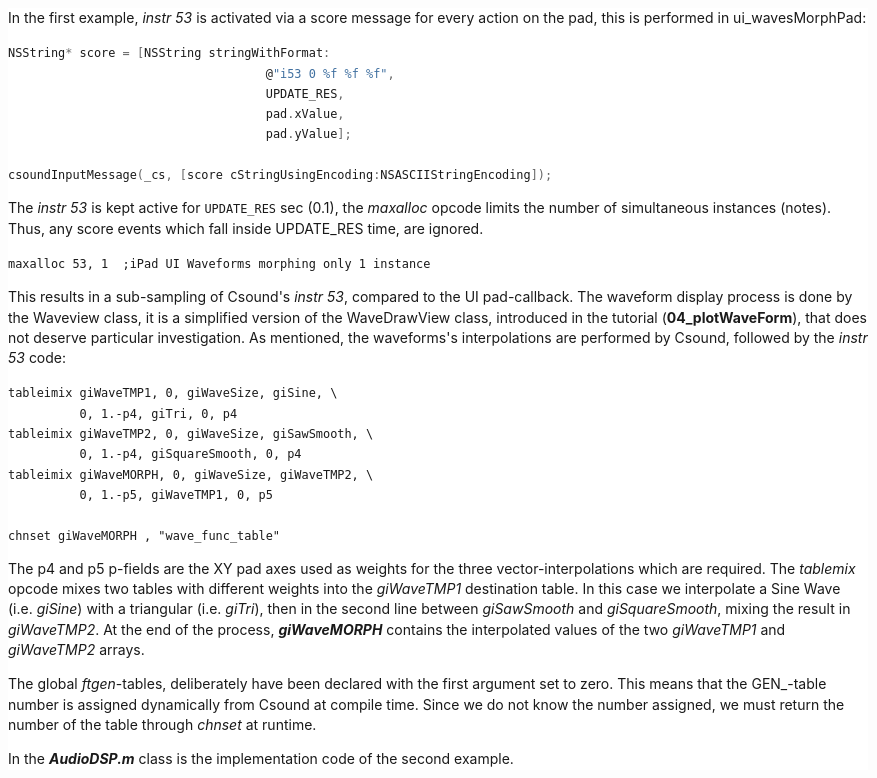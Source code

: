 In the first example, _instr 53_ is activated via a score message for
every action on the pad, this is performed in ui_wavesMorphPad:

```c
NSString* score = [NSString stringWithFormat:
									@"i53 0 %f %f %f",
									UPDATE_RES,
									pad.xValue,
									pad.yValue];

csoundInputMessage(_cs, [score cStringUsingEncoding:NSASCIIStringEncoding]);
```

The _instr 53_ is kept active for `UPDATE_RES` sec (0.1), the _maxalloc_ opcode limits
the number of simultaneous instances (notes).
Thus, any score events which fall inside UPDATE_RES time, are ignored.

```csound
maxalloc 53, 1  ;iPad UI Waveforms morphing only 1 instance
```

This results in a sub-sampling of Csound's _instr 53_, compared to the UI pad-callback.
The waveform display process is done by the Waveview class,
it is a simplified version of the WaveDrawView class, introduced in the tutorial (**04_plotWaveForm**),
that does not deserve particular investigation.
As mentioned, the waveforms's interpolations are performed by Csound, followed by the _instr 53_ code:

```csound
tableimix giWaveTMP1, 0, giWaveSize, giSine, \
          0, 1.-p4, giTri, 0, p4
tableimix giWaveTMP2, 0, giWaveSize, giSawSmooth, \
          0, 1.-p4, giSquareSmooth, 0, p4
tableimix giWaveMORPH, 0, giWaveSize, giWaveTMP2, \
          0, 1.-p5, giWaveTMP1, 0, p5

chnset giWaveMORPH , "wave_func_table"
```

The p4 and p5 p-fields are the XY pad axes used as weights for the three vector-interpolations which are required.
The _tablemix_ opcode mixes two tables with different weights into the _giWaveTMP1_ destination table.
In this case we interpolate a Sine Wave (i.e. _giSine_) with a triangular (i.e. _giTri_),
then in the second line between _giSawSmooth_ and _giSquareSmooth_, mixing the result in _giWaveTMP2_.
At the end of the process, **_giWaveMORPH_** contains the interpolated values of the
two _giWaveTMP1_ and _giWaveTMP2_ arrays.

The global _ftgen_-tables, deliberately have been declared with the first argument set to zero.
This means that the GEN\_-table number is assigned dynamically from Csound at compile time.
Since we do not know the number assigned, we must return the number of the table through _chnset_ at runtime.

In the **_AudioDSP.m_** class is the implementation code of the second example.
